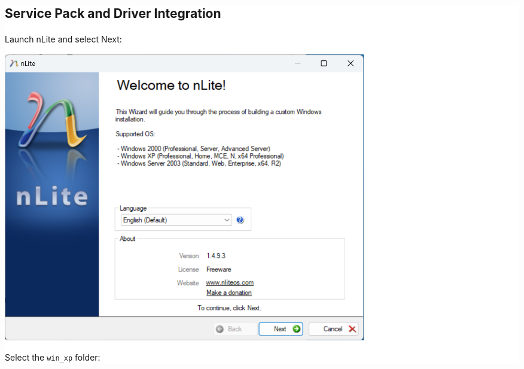 ## Service Pack and Driver Integration

Launch nLite and select Next:

<img src='./images/img_026.png' alt='img_026' width='600'/>

Select the `win_xp` folder:
